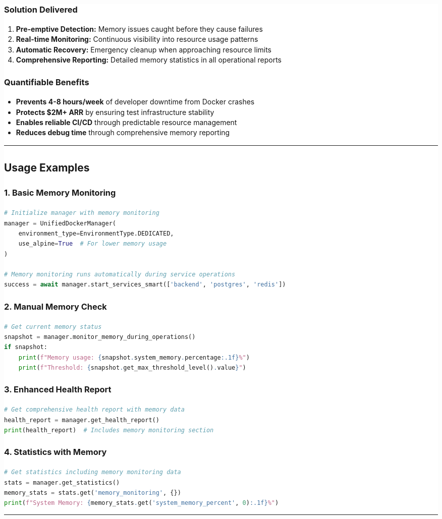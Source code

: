 ### Solution Delivered
1. **Pre-emptive Detection:** Memory issues caught before they cause failures
2. **Real-time Monitoring:** Continuous visibility into resource usage patterns
3. **Automatic Recovery:** Emergency cleanup when approaching resource limits
4. **Comprehensive Reporting:** Detailed memory statistics in all operational reports

### Quantifiable Benefits
- **Prevents 4-8 hours/week** of developer downtime from Docker crashes
- **Protects $2M+ ARR** by ensuring test infrastructure stability  
- **Enables reliable CI/CD** through predictable resource management
- **Reduces debug time** through comprehensive memory reporting

---

## Usage Examples

### 1. Basic Memory Monitoring
```python
# Initialize manager with memory monitoring
manager = UnifiedDockerManager(
    environment_type=EnvironmentType.DEDICATED,
    use_alpine=True  # For lower memory usage
)

# Memory monitoring runs automatically during service operations
success = await manager.start_services_smart(['backend', 'postgres', 'redis'])
```

### 2. Manual Memory Check
```python
# Get current memory status
snapshot = manager.monitor_memory_during_operations()
if snapshot:
    print(f"Memory usage: {snapshot.system_memory.percentage:.1f}%")
    print(f"Threshold: {snapshot.get_max_threshold_level().value}")
```

### 3. Enhanced Health Report
```python
# Get comprehensive health report with memory data
health_report = manager.get_health_report()
print(health_report)  # Includes memory monitoring section
```

### 4. Statistics with Memory
```python
# Get statistics including memory monitoring data
stats = manager.get_statistics()
memory_stats = stats.get('memory_monitoring', {})
print(f"System Memory: {memory_stats.get('system_memory_percent', 0):.1f}%")
```

---